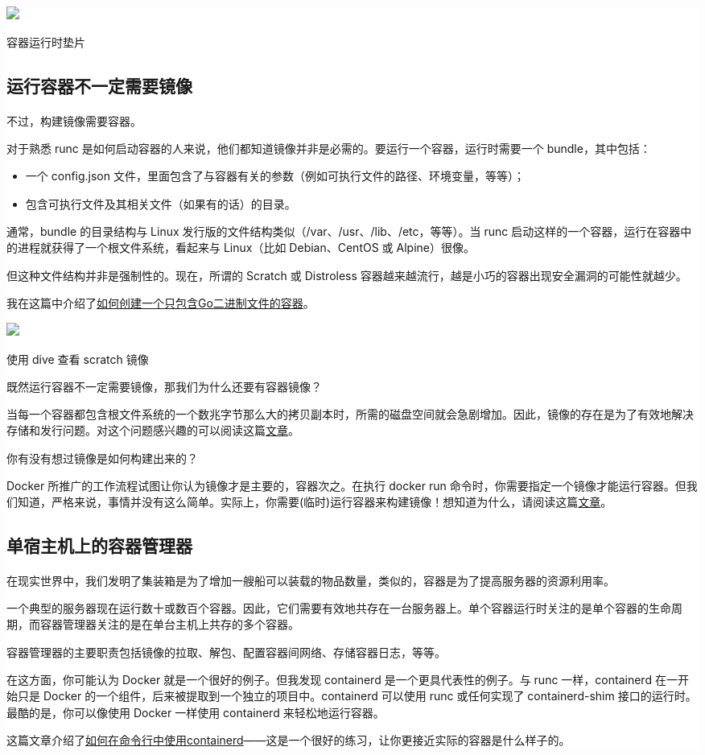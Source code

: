 ![](https://static001.infoq.cn/resource/image/aa/df/aa8f0375903b5c54d482bc431caf34df.png)

容器运行时垫片

## 运行容器不一定需要镜像

不过，构建镜像需要容器。

对于熟悉 runc 是如何启动容器的人来说，他们都知道镜像并非是必需的。要运行一个容器，运行时需要一个 bundle，其中包括：

-   一个 config.json 文件，里面包含了与容器有关的参数（例如可执行文件的路径、环境变量，等等）；
    
-   包含可执行文件及其相关文件（如果有的话）的目录。
    

通常，bundle 的目录结构与 Linux 发行版的文件结构类似（/var、/usr、/lib、/etc，等等）。当 runc 启动这样的一个容器，运行在容器中的进程就获得了一个根文件系统，看起来与 Linux（比如 Debian、CentOS 或 Alpine）很像。

但这种文件结构并非是强制性的。现在，所谓的 Scratch 或 Distroless 容器越来越流行，越是小巧的容器出现安全漏洞的可能性就越少。

我在这篇中介绍了[如何创建一个只包含Go二进制文件的容器](https://iximiuz.com/en/posts/not-every-container-has-an-operating-system-inside?accessToken=eyJhbGciOiJIUzI1NiIsImtpZCI6ImRlZmF1bHQiLCJ0eXAiOiJKV1QifQ.eyJhdWQiOiJhY2Nlc3NfcmVzb3VyY2UiLCJleHAiOjE2MzkxMTg1NjUsImciOiJqV3lnUHlDZDNjUGczNkg5IiwiaWF0IjoxNjM5MTE4MjY1LCJ1c2VySWQiOjcwMDUxODA5fQ.hS4YtRu-vD6UN_s5o3S9DbHAbW3g50WiID1nP4x-0ag)。

![](https://static001.infoq.cn/resource/image/67/12/67423d8f76b19aa6415b17349dcde912.png)

使用 dive 查看 scratch 镜像

既然运行容器不一定需要镜像，那我们为什么还要有容器镜像？

当每一个容器都包含根文件系统的一个数兆字节那么大的拷贝副本时，所需的磁盘空间就会急剧增加。因此，镜像的存在是为了有效地解决存储和发行问题。对这个问题感兴趣的可以阅读这篇[文章](https://iximiuz.com/en/posts/you-dont-need-an-image-to-run-a-container?accessToken=eyJhbGciOiJIUzI1NiIsImtpZCI6ImRlZmF1bHQiLCJ0eXAiOiJKV1QifQ.eyJhdWQiOiJhY2Nlc3NfcmVzb3VyY2UiLCJleHAiOjE2MzkxMTg1NjUsImciOiJqV3lnUHlDZDNjUGczNkg5IiwiaWF0IjoxNjM5MTE4MjY1LCJ1c2VySWQiOjcwMDUxODA5fQ.hS4YtRu-vD6UN_s5o3S9DbHAbW3g50WiID1nP4x-0ag)。

你有没有想过镜像是如何构建出来的？

Docker 所推广的工作流程试图让你认为镜像才是主要的，容器次之。在执行 docker run <image>命令时，你需要指定一个镜像才能运行容器。但我们知道，严格来说，事情并没有这么简单。实际上，你需要(临时)运行容器来构建镜像！想知道为什么，请阅读这篇[文章](https://iximiuz.com/en/posts/you-need-containers-to-build-an-image?accessToken=eyJhbGciOiJIUzI1NiIsImtpZCI6ImRlZmF1bHQiLCJ0eXAiOiJKV1QifQ.eyJhdWQiOiJhY2Nlc3NfcmVzb3VyY2UiLCJleHAiOjE2MzkxMTg1NjUsImciOiJqV3lnUHlDZDNjUGczNkg5IiwiaWF0IjoxNjM5MTE4MjY1LCJ1c2VySWQiOjcwMDUxODA5fQ.hS4YtRu-vD6UN_s5o3S9DbHAbW3g50WiID1nP4x-0ag)。

## 单宿主机上的容器管理器

在现实世界中，我们发明了集装箱是为了增加一艘船可以装载的物品数量，类似的，容器是为了提高服务器的资源利用率。

一个典型的服务器现在运行数十或数百个容器。因此，它们需要有效地共存在一台服务器上。单个容器运行时关注的是单个容器的生命周期，而容器管理器关注的是在单台主机上共存的多个容器。

容器管理器的主要职责包括镜像的拉取、解包、配置容器间网络、存储容器日志，等等。

在这方面，你可能认为 Docker 就是一个很好的例子。但我发现 containerd 是一个更具代表性的例子。与 runc 一样，containerd 在一开始只是 Docker 的一个组件，后来被提取到一个独立的项目中。containerd 可以使用 runc 或任何实现了 containerd-shim 接口的运行时。最酷的是，你可以像使用 Docker 一样使用 containerd 来轻松地运行容器。

这篇文章介绍了[如何在命令行中使用containerd](https://iximiuz.com/en/posts/containerd-command-line-clients?accessToken=eyJhbGciOiJIUzI1NiIsImtpZCI6ImRlZmF1bHQiLCJ0eXAiOiJKV1QifQ.eyJhdWQiOiJhY2Nlc3NfcmVzb3VyY2UiLCJleHAiOjE2MzkxMTg1NjUsImciOiJqV3lnUHlDZDNjUGczNkg5IiwiaWF0IjoxNjM5MTE4MjY1LCJ1c2VySWQiOjcwMDUxODA5fQ.hS4YtRu-vD6UN_s5o3S9DbHAbW3g50WiID1nP4x-0ag)——这是一个很好的练习，让你更接近实际的容器是什么样子的。
